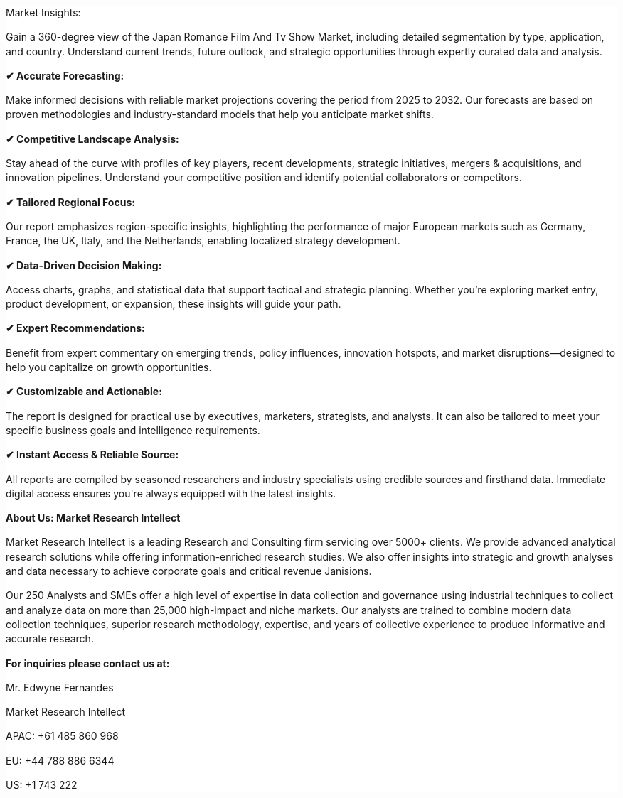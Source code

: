 Market Insights:</strong></p><p>Gain a 360-degree view of the Japan Romance Film And Tv Show Market, including detailed segmentation by type, application, and country. Understand current trends, future outlook, and strategic opportunities through expertly curated data and analysis.</p><p><strong>✔ Accurate Forecasting:</strong></p><p>Make informed decisions with reliable market projections covering the period from 2025 to 2032. Our forecasts are based on proven methodologies and industry-standard models that help you anticipate market shifts.</p><p><strong>✔ Competitive Landscape Analysis:</strong></p><p>Stay ahead of the curve with profiles of key players, recent developments, strategic initiatives, mergers &amp; acquisitions, and innovation pipelines. Understand your competitive position and identify potential collaborators or competitors.</p><p><strong>✔ Tailored Regional Focus:</strong></p><p>Our report emphasizes region-specific insights, highlighting the performance of major European markets such as Germany, France, the UK, Italy, and the Netherlands, enabling localized strategy development.</p><p><strong>✔ Data-Driven Decision Making:</strong></p><p>Access charts, graphs, and statistical data that support tactical and strategic planning. Whether you&rsquo;re exploring market entry, product development, or expansion, these insights will guide your path.</p><p><strong>✔ Expert Recommendations:</strong></p><p>Benefit from expert commentary on emerging trends, policy influences, innovation hotspots, and market disruptions&mdash;designed to help you capitalize on growth opportunities.</p><p><strong>✔ Customizable and Actionable:</strong></p><p>The report is designed for practical use by executives, marketers, strategists, and analysts. It can also be tailored to meet your specific business goals and intelligence requirements.</p><p><strong>✔ Instant Access &amp; Reliable Source:</strong></p><p>All reports are compiled by seasoned researchers and industry specialists using credible sources and firsthand data. Immediate digital access ensures you're always equipped with the latest insights.</p><p><strong><span class="font-[700]">About Us: Market Research Intellect</span></strong></p><p><span class="">Market Research Intellect is a leading Research and Consulting firm servicing over 5000+ clients. We provide advanced analytical research solutions while offering information-enriched research studies.&nbsp;</span>We also offer insights into strategic and growth analyses and data necessary to achieve corporate goals and critical revenue Janisions.</p><p><span class="">Our 250 Analysts and SMEs offer a high level of expertise in data collection and governance using industrial techniques to collect and analyze data on more than 25,000 high-impact and niche markets. Our analysts are trained to combine modern data collection techniques, superior research methodology, expertise, and years of collective experience to produce informative and accurate research.</span></p><p><strong>For inquiries please contact us at:</strong></p><p>Mr. Edwyne Fernandes</p><p>Market Research Intellect</p><p>APAC: +61 485 860 968</p><p>EU: +44 788 886 6344</p><p>US: +1 743 222